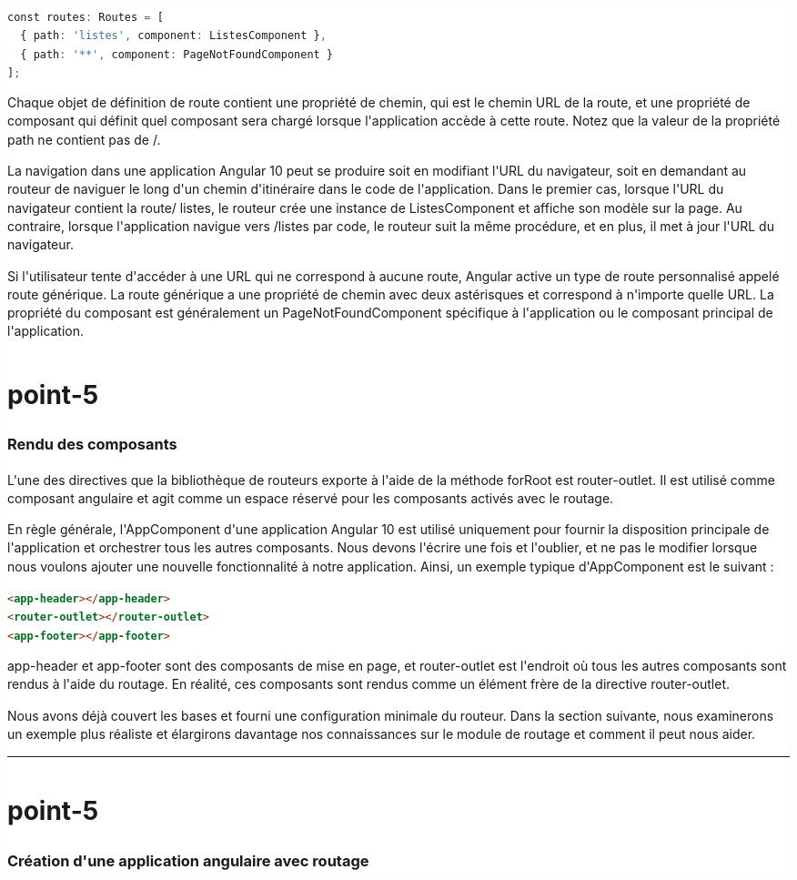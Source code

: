 ```typescript
const routes: Routes = [
  { path: 'listes', component: ListesComponent },
  { path: '**', component: PageNotFoundComponent }
];
```

Chaque objet de définition de route contient une propriété de chemin, qui est le chemin URL de la route, et une propriété de composant qui définit quel composant sera chargé lorsque l'application accède à cette route. Notez que la valeur de la propriété path ne contient pas de /.

La navigation dans une application Angular 10 peut se produire soit en modifiant l'URL du navigateur, soit en demandant au routeur de naviguer le long d'un chemin d'itinéraire dans le code de l'application. Dans le premier cas, lorsque l'URL du navigateur contient la route/ listes, le routeur crée une instance de ListesComponent et affiche son modèle sur la page. Au contraire, lorsque l'application navigue vers /listes par code, le routeur suit la même procédure, et en plus, il met à jour l'URL du navigateur.

Si l'utilisateur tente d'accéder à une URL qui ne correspond à aucune route, Angular active un type de route personnalisé appelé route générique. La route générique a une propriété de chemin avec deux astérisques et correspond à n'importe quelle URL. La propriété du composant est généralement un PageNotFoundComponent spécifique à l'application ou le composant principal de l'application.

# point-5
### Rendu des composants
L'une des directives que la bibliothèque de routeurs exporte à l'aide de la méthode forRoot est router-outlet. Il est utilisé comme composant angulaire et agit comme un espace réservé pour les composants activés avec le routage.

En règle générale, l'AppComponent d'une application Angular 10 est utilisé uniquement pour fournir la disposition principale de l'application et orchestrer tous les autres composants. Nous devons l'écrire une fois et l'oublier, et ne pas le modifier lorsque nous voulons ajouter une nouvelle fonctionnalité à notre application. Ainsi, un exemple typique d'AppComponent est le suivant :

```html
<app-header></app-header>
<router-outlet></router-outlet>
<app-footer></app-footer>
```
app-header et app-footer sont des composants de mise en page, et router-outlet est l'endroit où tous les autres composants sont rendus à l'aide du routage. En réalité, ces composants sont rendus comme un élément frère de la directive router-outlet.

Nous avons déjà couvert les bases et fourni une configuration minimale du routeur. Dans la section suivante, nous examinerons un exemple plus réaliste et élargirons davantage nos connaissances sur le module de routage et comment il peut nous aider.

***
# point-5
### Création d'une application angulaire avec routage
